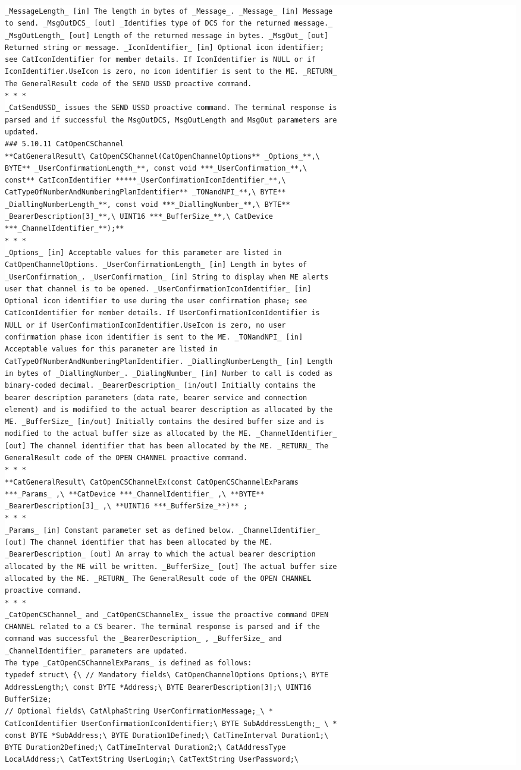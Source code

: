 ```{=html}
_MessageLength_ [in] The length in bytes of _Message_. _Message_ [in] Message
to send. _MsgOutDCS_ [out] _Identifies type of DCS for the returned message._
_MsgOutLength_ [out] Length of the returned message in bytes. _MsgOut_ [out]
Returned string or message. _IconIdentifier_ [in] Optional icon identifier;
see CatIconIdentifier for member details. If IconIdentifier is NULL or if
IconIdentifier.UseIcon is zero, no icon identifier is sent to the ME. _RETURN_
The GeneralResult code of the SEND USSD proactive command.
* * *
_CatSendUSSD_ issues the SEND USSD proactive command. The terminal response is
parsed and if successful the MsgOutDCS, MsgOutLength and MsgOut parameters are
updated.
### 5.10.11 CatOpenCSChannel
**CatGeneralResult\ CatOpenCSChannel(CatOpenChannelOptions** _Options_**,\
BYTE** _UserConfirmationLength_**, const void ***_UserConfirmation_**,\
const** CatIconIdentifier *****_UserConfimationIconIdentifier_**,\
CatTypeOfNumberAndNumberingPlanIdentifier** _TONandNPI_**,\ BYTE**
_DiallingNumberLength_**, const void ***_DiallingNumber_**,\ BYTE**
_BearerDescription[3]_**,\ UINT16 ***_BufferSize_**,\ CatDevice
***_ChannelIdentifier_**);**
* * *
_Options_ [in] Acceptable values for this parameter are listed in
CatOpenChannelOptions. _UserConfirmationLength_ [in] Length in bytes of
_UserConfirmation_. _UserConfirmation_ [in] String to display when ME alerts
user that channel is to be opened. _UserConfirmationIconIdentifier_ [in]
Optional icon identifier to use during the user confirmation phase; see
CatIconIdentifier for member details. If UserConfirmationIconIdentifier is
NULL or if UserConfirmationIconIdentifier.UseIcon is zero, no user
confirmation phase icon identifier is sent to the ME. _TONandNPI_ [in]
Acceptable values for this parameter are listed in
CatTypeOfNumberAndNumberingPlanIdentifier. _DiallingNumberLength_ [in] Length
in bytes of _DiallingNumber_. _DialingNumber_ [in] Number to call is coded as
binary-coded decimal. _BearerDescription_ [in/out] Initially contains the
bearer description parameters (data rate, bearer service and connection
element) and is modified to the actual bearer description as allocated by the
ME. _BufferSize_ [in/out] Initially contains the desired buffer size and is
modified to the actual buffer size as allocated by the ME. _ChannelIdentifier_
[out] The channel identifier that has been allocated by the ME. _RETURN_ The
GeneralResult code of the OPEN CHANNEL proactive command.
* * *
**CatGeneralResult\ CatOpenCSChannelEx(const CatOpenCSChannelExParams
***_Params_ ,\ **CatDevice ***_ChannelIdentifier_ ,\ **BYTE**
_BearerDescription[3]_ ,\ **UINT16 ***_BufferSize_**)** ;
* * *
_Params_ [in] Constant parameter set as defined below. _ChannelIdentifier_
[out] The channel identifier that has been allocated by the ME.
_BearerDescription_ [out] An array to which the actual bearer description
allocated by the ME will be written. _BufferSize_ [out] The actual buffer size
allocated by the ME. _RETURN_ The GeneralResult code of the OPEN CHANNEL
proactive command.
* * *
_CatOpenCSChannel_ and _CatOpenCSChannelEx_ issue the proactive command OPEN
CHANNEL related to a CS bearer. The terminal response is parsed and if the
command was successful the _BearerDescription_ , _BufferSize_ and
_ChannelIdentifier_ parameters are updated.
The type _CatOpenCSChannelExParams_ is defined as follows:
typedef struct\ {\ // Mandatory fields\ CatOpenChannelOptions Options;\ BYTE
AddressLength;\ const BYTE *Address;\ BYTE BearerDescription[3];\ UINT16
BufferSize;
// Optional fields\ CatAlphaString UserConfirmationMessage;_\ *
CatIconIdentifier UserConfirmationIconIdentifier;\ BYTE SubAddressLength;_ \ *
const BYTE *SubAddress;\ BYTE Duration1Defined;\ CatTimeInterval Duration1;\
BYTE Duration2Defined;\ CatTimeInterval Duration2;\ CatAddressType
LocalAddress;\ CatTextString UserLogin;\ CatTextString UserPassword;\
```